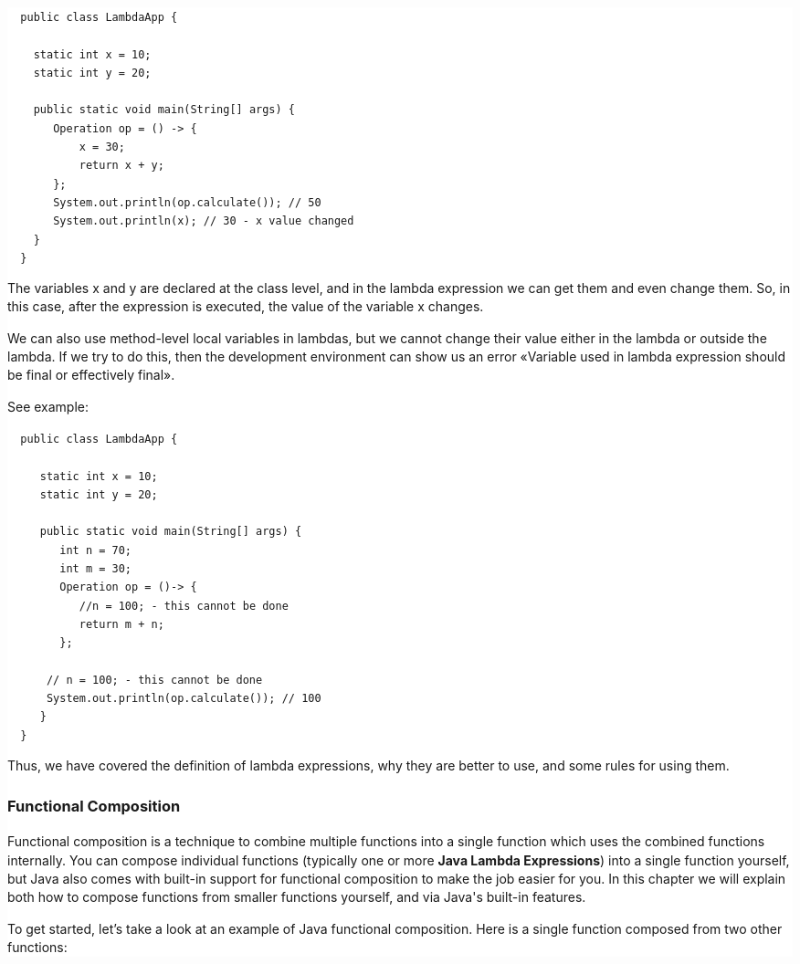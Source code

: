       public class LambdaApp {

        static int x = 10;
        static int y = 20;
    
        public static void main(String[] args) {         
           Operation op = () -> {
               x = 30;
               return x + y;
           };
           System.out.println(op.calculate()); // 50
           System.out.println(x); // 30 - x value changed
        }
      }

The variables x and y are declared at the class level, and in the lambda expression we can get them and even change them. So, in this case, after the expression is executed, the value of the variable x changes.

We can also use method-level local variables in lambdas, but we cannot change their value either in the lambda or outside the lambda. If we try to do this, then the development environment can show us an error «Variable used in lambda expression should be final or effectively final».

See example:
      
      public class LambdaApp {
      
         static int x = 10;
         static int y = 20;
         
         public static void main(String[] args) {
            int n = 70;
            int m = 30;
            Operation op = ()-> {
               //n = 100; - this cannot be done
               return m + n;
            };
      
          // n = 100; - this cannot be done
          System.out.println(op.calculate()); // 100
         }
      }

Thus, we have covered the definition of lambda expressions, why they are better to use, and some rules for using them.


### Functional Composition

Functional composition is a technique to combine multiple functions into a single function which uses the combined functions internally. You can compose individual functions (typically one or more <b>Java Lambda Expressions</b>) into a single function yourself, but Java also comes with built-in support for functional composition to make the job easier for you. In this chapter we will explain both how to compose functions from smaller functions yourself, and via Java's built-in features.

To get started, let’s take a look at an example of Java functional composition. Here is a single function composed from two other functions:
